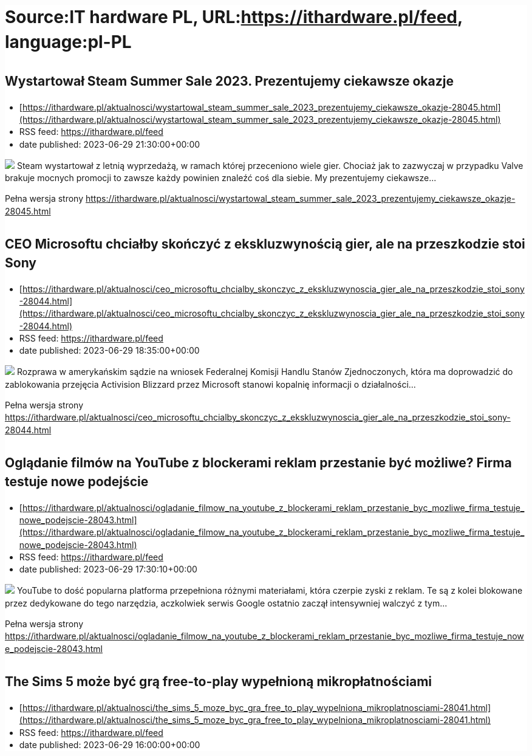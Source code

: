 # Source:IT hardware PL, URL:https://ithardware.pl/feed, language:pl-PL

## Wystartował Steam Summer Sale 2023. Prezentujemy ciekawsze okazje
 - [https://ithardware.pl/aktualnosci/wystartowal_steam_summer_sale_2023_prezentujemy_ciekawsze_okazje-28045.html](https://ithardware.pl/aktualnosci/wystartowal_steam_summer_sale_2023_prezentujemy_ciekawsze_okazje-28045.html)
 - RSS feed: https://ithardware.pl/feed
 - date published: 2023-06-29 21:30:00+00:00

<img src="https://ithardware.pl/artykuly/min/28045_1.jpg" />            Steam wystartował z letnią wyprzedażą, w ramach kt&oacute;rej przeceniono wiele gier. Chociaż jak to zazwyczaj w przypadku Valve brakuje mocnych promocji to zawsze każdy powinien znaleźć coś dla&nbsp;siebie. My prezentujemy ciekawsze...
            <p>Pełna wersja strony <a href="https://ithardware.pl/aktualnosci/wystartowal_steam_summer_sale_2023_prezentujemy_ciekawsze_okazje-28045.html">https://ithardware.pl/aktualnosci/wystartowal_steam_summer_sale_2023_prezentujemy_ciekawsze_okazje-28045.html</a></p>

## CEO Microsoftu chciałby skończyć z ekskluzwynością gier, ale na przeszkodzie stoi Sony
 - [https://ithardware.pl/aktualnosci/ceo_microsoftu_chcialby_skonczyc_z_ekskluzwynoscia_gier_ale_na_przeszkodzie_stoi_sony-28044.html](https://ithardware.pl/aktualnosci/ceo_microsoftu_chcialby_skonczyc_z_ekskluzwynoscia_gier_ale_na_przeszkodzie_stoi_sony-28044.html)
 - RSS feed: https://ithardware.pl/feed
 - date published: 2023-06-29 18:35:00+00:00

<img src="https://ithardware.pl/artykuly/min/28044_1.jpg" />            Rozprawa w amerykańskim sądzie na wniosek Federalnej Komisji Handlu Stan&oacute;w Zjednoczonych, kt&oacute;ra ma doprowadzić do zablokowania przejęcia Activision Blizzard przez Microsoft stanowi kopalnię informacji o działalności...
            <p>Pełna wersja strony <a href="https://ithardware.pl/aktualnosci/ceo_microsoftu_chcialby_skonczyc_z_ekskluzwynoscia_gier_ale_na_przeszkodzie_stoi_sony-28044.html">https://ithardware.pl/aktualnosci/ceo_microsoftu_chcialby_skonczyc_z_ekskluzwynoscia_gier_ale_na_przeszkodzie_stoi_sony-28044.html</a></p>

## Oglądanie filmów na YouTube z blockerami reklam przestanie być możliwe? Firma testuje nowe podejście
 - [https://ithardware.pl/aktualnosci/ogladanie_filmow_na_youtube_z_blockerami_reklam_przestanie_byc_mozliwe_firma_testuje_nowe_podejscie-28043.html](https://ithardware.pl/aktualnosci/ogladanie_filmow_na_youtube_z_blockerami_reklam_przestanie_byc_mozliwe_firma_testuje_nowe_podejscie-28043.html)
 - RSS feed: https://ithardware.pl/feed
 - date published: 2023-06-29 17:30:10+00:00

<img src="https://ithardware.pl/artykuly/min/28043_1.jpg" />            YouTube to dość popularna platforma przepełniona r&oacute;żnymi materiałami, kt&oacute;ra czerpie zyski z reklam. Te są z kolei blokowane przez dedykowane do tego narzędzia, aczkolwiek serwis Google ostatnio zaczął intensywniej walczyć z tym...
            <p>Pełna wersja strony <a href="https://ithardware.pl/aktualnosci/ogladanie_filmow_na_youtube_z_blockerami_reklam_przestanie_byc_mozliwe_firma_testuje_nowe_podejscie-28043.html">https://ithardware.pl/aktualnosci/ogladanie_filmow_na_youtube_z_blockerami_reklam_przestanie_byc_mozliwe_firma_testuje_nowe_podejscie-28043.html</a></p>

## The Sims 5 może być grą free-to-play wypełnioną mikropłatnościami
 - [https://ithardware.pl/aktualnosci/the_sims_5_moze_byc_gra_free_to_play_wypelniona_mikroplatnosciami-28041.html](https://ithardware.pl/aktualnosci/the_sims_5_moze_byc_gra_free_to_play_wypelniona_mikroplatnosciami-28041.html)
 - RSS feed: https://ithardware.pl/feed
 - date published: 2023-06-29 16:00:00+00:00
